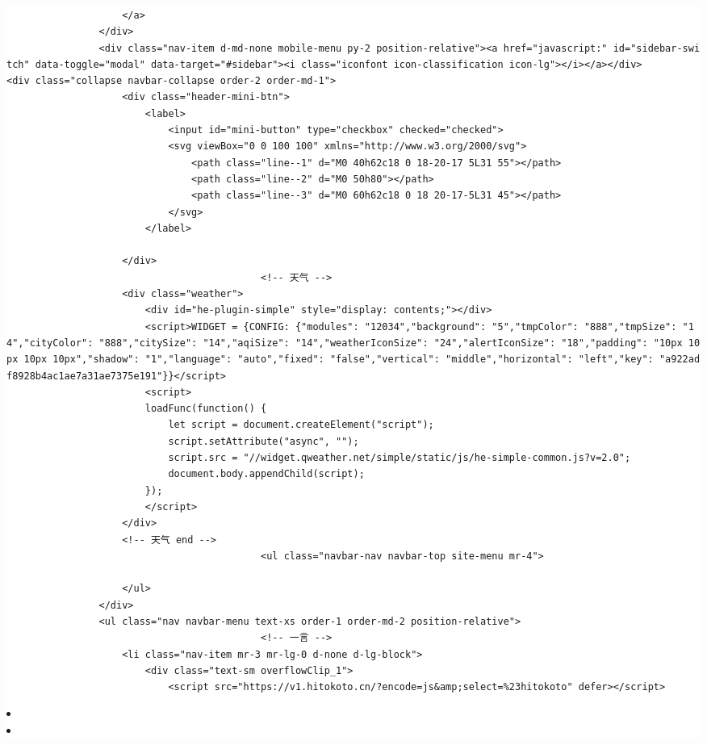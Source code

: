                         </a>
                    </div>
                    <div class="nav-item d-md-none mobile-menu py-2 position-relative"><a href="javascript:" id="sidebar-switch" data-toggle="modal" data-target="#sidebar"><i class="iconfont icon-classification icon-lg"></i></a></div>                    <div class="collapse navbar-collapse order-2 order-md-1">
                        <div class="header-mini-btn">
                            <label>
                                <input id="mini-button" type="checkbox" checked="checked">
                                <svg viewBox="0 0 100 100" xmlns="http://www.w3.org/2000/svg"> 
                                    <path class="line--1" d="M0 40h62c18 0 18-20-17 5L31 55"></path>
                                    <path class="line--2" d="M0 50h80"></path>
                                    <path class="line--3" d="M0 60h62c18 0 18 20-17-5L31 45"></path>
                                </svg>
                            </label>
                        
                        </div>
                                                <!-- 天气 -->
                        <div class="weather">
                            <div id="he-plugin-simple" style="display: contents;"></div>
                            <script>WIDGET = {CONFIG: {"modules": "12034","background": "5","tmpColor": "888","tmpSize": "14","cityColor": "888","citySize": "14","aqiSize": "14","weatherIconSize": "24","alertIconSize": "18","padding": "10px 10px 10px 10px","shadow": "1","language": "auto","fixed": "false","vertical": "middle","horizontal": "left","key": "a922adf8928b4ac1ae7a31ae7375e191"}}</script>
                            <script>
                            loadFunc(function() {
                                let script = document.createElement("script");
                                script.setAttribute("async", "");
                                script.src = "//widget.qweather.net/simple/static/js/he-simple-common.js?v=2.0";
                                document.body.appendChild(script);
                            });
                            </script>
                        </div>
                        <!-- 天气 end -->
                                                <ul class="navbar-nav navbar-top site-menu mr-4">
                             
                        </ul>
                    </div>
                    <ul class="nav navbar-menu text-xs order-1 order-md-2 position-relative">
                                                <!-- 一言 -->
                        <li class="nav-item mr-3 mr-lg-0 d-none d-lg-block">
                            <div class="text-sm overflowClip_1">
                                <script src="https://v1.hitokoto.cn/?encode=js&amp;select=%23hitokoto" defer></script>
<span id="hitokoto"></span>                            </div>
                        </li>
                        <!-- 一言 end -->
                                                                            <li class="nav-login ml-3 ml-md-4">
                                <a href="login/index.html" title="登录"><i class="iconfont icon-user icon-lg"></i></a>
                            </li>
                                                                        <li class="nav-search ml-3 ml-md-4">
                            <a href="javascript:" data-toggle="modal" data-target="#search-modal"><i class="iconfont icon-search icon-lg"></i></a>
                        </li>
                                                                    </ul>
                </div>
            </div>
        </div>
        <div class="placeholder"></div>
    </div>
<div class="header-big  css-color mb-4" style="background-image: linear-gradient(45deg, #e05b33 0%, #efea5f 50%, #d8ad56 100%);"> 
<div class="s-search">
<div id="search" class="s-search mx-auto">
        <div id="search-list-menu" class="">
        <div class="s-type text-center overflow-x-auto">